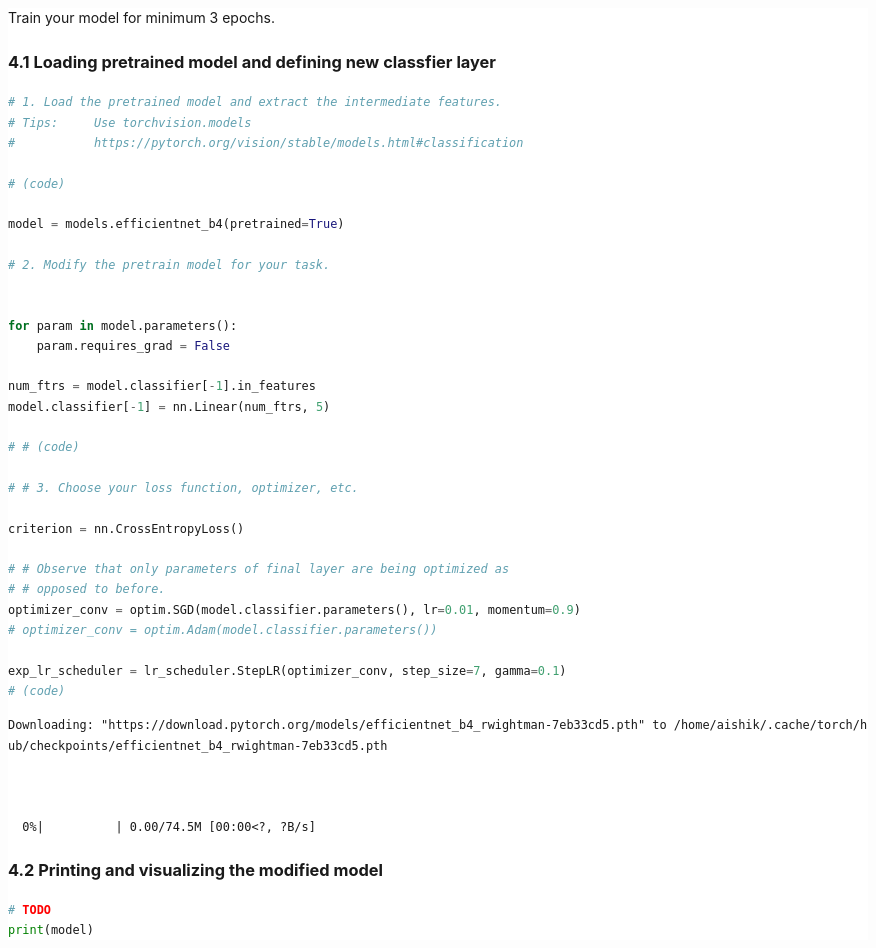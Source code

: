 Train your model for minimum 3 epochs.

### 4.1 Loading pretrained model and defining new classfier layer



```python
# 1. Load the pretrained model and extract the intermediate features.
# Tips:     Use torchvision.models
#           https://pytorch.org/vision/stable/models.html#classification

# (code)

model = models.efficientnet_b4(pretrained=True)

# 2. Modify the pretrain model for your task.


for param in model.parameters():
    param.requires_grad = False

num_ftrs = model.classifier[-1].in_features
model.classifier[-1] = nn.Linear(num_ftrs, 5)

# # (code)

# # 3. Choose your loss function, optimizer, etc.

criterion = nn.CrossEntropyLoss()

# # Observe that only parameters of final layer are being optimized as
# # opposed to before.
optimizer_conv = optim.SGD(model.classifier.parameters(), lr=0.01, momentum=0.9)
# optimizer_conv = optim.Adam(model.classifier.parameters())

exp_lr_scheduler = lr_scheduler.StepLR(optimizer_conv, step_size=7, gamma=0.1)
# (code)
```

    Downloading: "https://download.pytorch.org/models/efficientnet_b4_rwightman-7eb33cd5.pth" to /home/aishik/.cache/torch/hub/checkpoints/efficientnet_b4_rwightman-7eb33cd5.pth



      0%|          | 0.00/74.5M [00:00<?, ?B/s]


### 4.2 Printing and visualizing the modified model


```python
# TODO
print(model)
```
